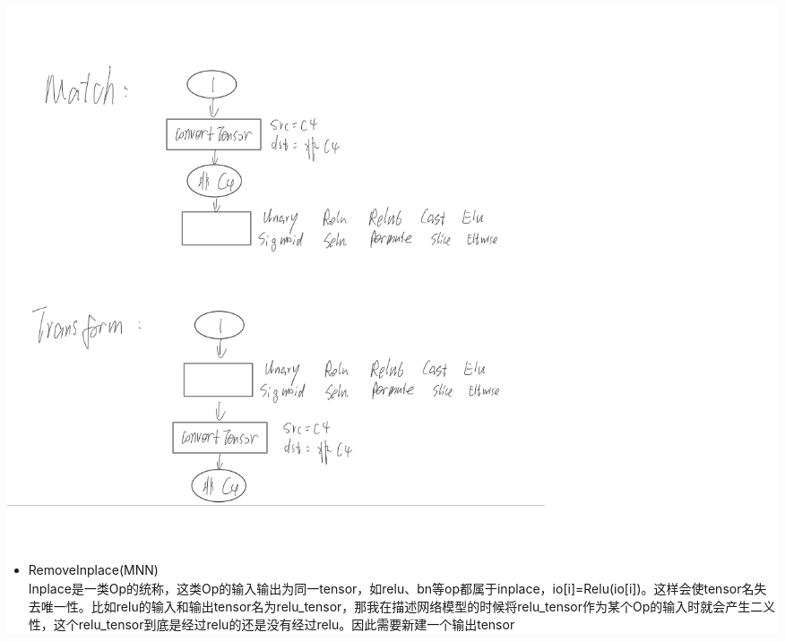   <div align=left><img width = '600' height ='600' src ="picture/模型的图优化/TurnCompabilityOpAsNC4HW4.jpg"/></div>

  + RemoveInplace(MNN)  
  Inplace是一类Op的统称，这类Op的输入输出为同一tensor，如relu、bn等op都属于inplace，io[i]=Relu(io[i])。这样会使tensor名失去唯一性。比如relu的输入和输出tensor名为relu_tensor，那我在描述网络模型的时候将relu_tensor作为某个Op的输入时就会产生二义性，这个relu_tensor到底是经过relu的还是没有经过relu。因此需要新建一个输出tensor